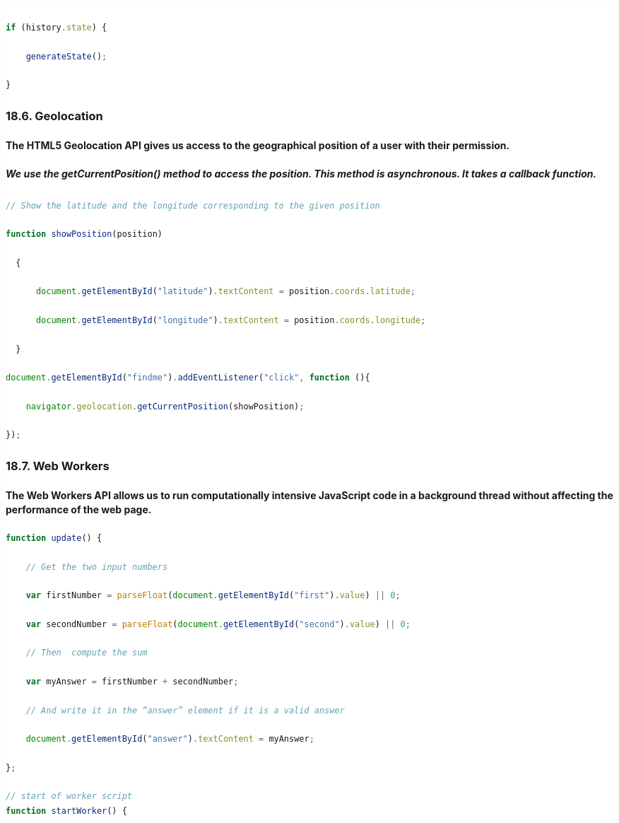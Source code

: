 ```javascript

if (history.state) {

    generateState();

}
```

### 18.6. Geolocation

#### The HTML5 Geolocation API gives us access to the geographical position of a user with their permission.

##### We use the **getCurrentPosition()** method to access the position. This method is *asynchronous*.  It takes a callback function. 

```javascript
// Show the latitude and the longitude corresponding to the given position

function showPosition(position)

  {

      document.getElementById("latitude").textContent = position.coords.latitude;

      document.getElementById("longitude").textContent = position.coords.longitude;

  }

document.getElementById("findme").addEventListener("click", function (){

    navigator.geolocation.getCurrentPosition(showPosition);

});
```

### 18.7. Web Workers

#### The Web Workers API allows us to run  computationally intensive JavaScript code in a background thread without affecting the performance of the web page.

```javascript
function update() {

    // Get the two input numbers

    var firstNumber = parseFloat(document.getElementById("first").value) || 0;

    var secondNumber = parseFloat(document.getElementById("second").value) || 0;

    // Then  compute the sum

    var myAnswer = firstNumber + secondNumber;

    // And write it in the “answer” element if it is a valid answer

    document.getElementById("answer").textContent = myAnswer;

};

// start of worker script
function startWorker() {
```
